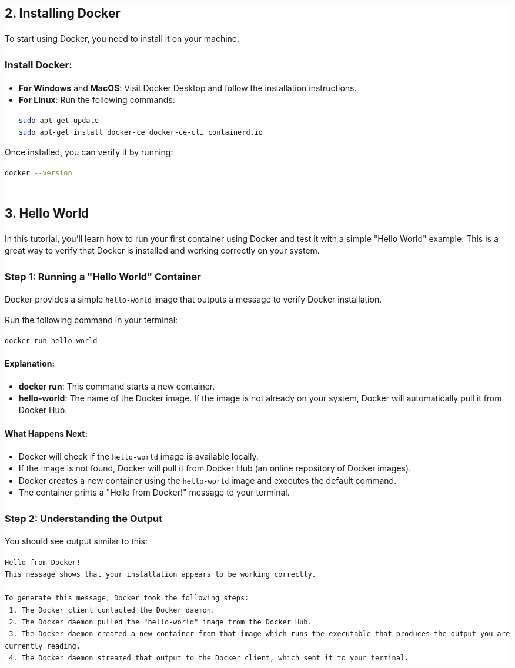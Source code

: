 ## 2. Installing Docker

To start using Docker, you need to install it on your machine.

### Install Docker:
- **For Windows** and **MacOS**: Visit [Docker Desktop](https://www.docker.com/products/docker-desktop) and follow the installation instructions.
- **For Linux**: Run the following commands:
  ```bash
  sudo apt-get update
  sudo apt-get install docker-ce docker-ce-cli containerd.io
  ```

Once installed, you can verify it by running:
```bash
docker --version
```

---

## 3. Hello World

In this tutorial, you’ll learn how to run your first container using Docker and test it with a simple "Hello World" example. This is a great way to verify that Docker is installed and working correctly on your system.

### Step 1: Running a "Hello World" Container

Docker provides a simple `hello-world` image that outputs a message to verify Docker installation.

Run the following command in your terminal:

```bash
docker run hello-world
```

#### Explanation:

- **docker run**: This command starts a new container.
- **hello-world**: The name of the Docker image. If the image is not already on your system, Docker will automatically pull it from Docker Hub.

#### What Happens Next:

- Docker will check if the `hello-world` image is available locally.
- If the image is not found, Docker will pull it from Docker Hub (an online repository of Docker images).
- Docker creates a new container using the `hello-world` image and executes the default command.
- The container prints a "Hello from Docker!" message to your terminal.

### Step 2: Understanding the Output

You should see output similar to this:

```
Hello from Docker!
This message shows that your installation appears to be working correctly.

To generate this message, Docker took the following steps:
 1. The Docker client contacted the Docker daemon.
 2. The Docker daemon pulled the "hello-world" image from the Docker Hub.
 3. The Docker daemon created a new container from that image which runs the executable that produces the output you are currently reading.
 4. The Docker daemon streamed that output to the Docker client, which sent it to your terminal.
```
